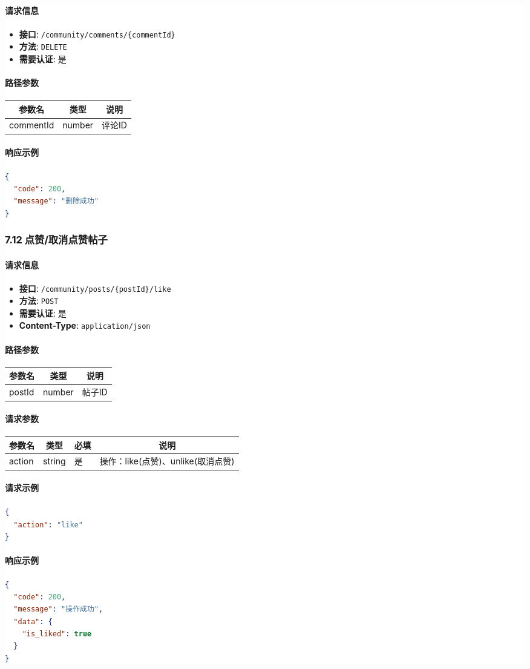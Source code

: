 #### 请求信息
- **接口**: `/community/comments/{commentId}`
- **方法**: `DELETE`
- **需要认证**: 是

#### 路径参数
| 参数名 | 类型 | 说明 |
|--------|------|------|
| commentId | number | 评论ID |

#### 响应示例
```json
{
  "code": 200,
  "message": "删除成功"
}
```

### 7.12 点赞/取消点赞帖子

#### 请求信息
- **接口**: `/community/posts/{postId}/like`
- **方法**: `POST`
- **需要认证**: 是
- **Content-Type**: `application/json`

#### 路径参数
| 参数名 | 类型 | 说明 |
|--------|------|------|
| postId | number | 帖子ID |

#### 请求参数
| 参数名 | 类型 | 必填 | 说明 |
|--------|------|------|------|
| action | string | 是 | 操作：like(点赞)、unlike(取消点赞) |

#### 请求示例
```json
{
  "action": "like"
}
```

#### 响应示例
```json
{
  "code": 200,
  "message": "操作成功",
  "data": {
    "is_liked": true
  }
}
```
